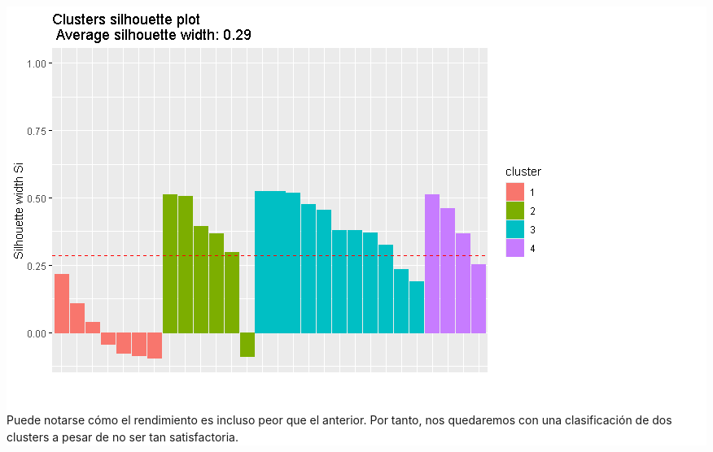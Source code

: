 ![](Ejercicio_modulo_files/figure-gfm/unnamed-chunk-16-1.png)

Puede notarse cómo el rendimiento es incluso peor que el anterior. Por
tanto, nos quedaremos con una clasificación de dos clusters a pesar de
no ser tan satisfactoria.

